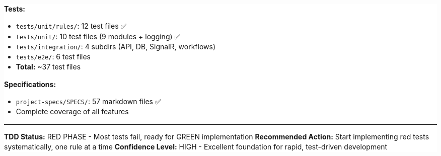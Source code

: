**Tests:**
- `tests/unit/rules/`: 12 test files ✅
- `tests/unit/`: 10 test files (9 modules + logging) ✅
- `tests/integration/`: 4 subdirs (API, DB, SignalR, workflows)
- `tests/e2e/`: 6 test files
- **Total:** ~37 test files

**Specifications:**
- `project-specs/SPECS/`: 57 markdown files ✅
- Complete coverage of all features

---

**TDD Status:** RED PHASE - Most tests fail, ready for GREEN implementation
**Recommended Action:** Start implementing red tests systematically, one rule at a time
**Confidence Level:** HIGH - Excellent foundation for rapid, test-driven development
